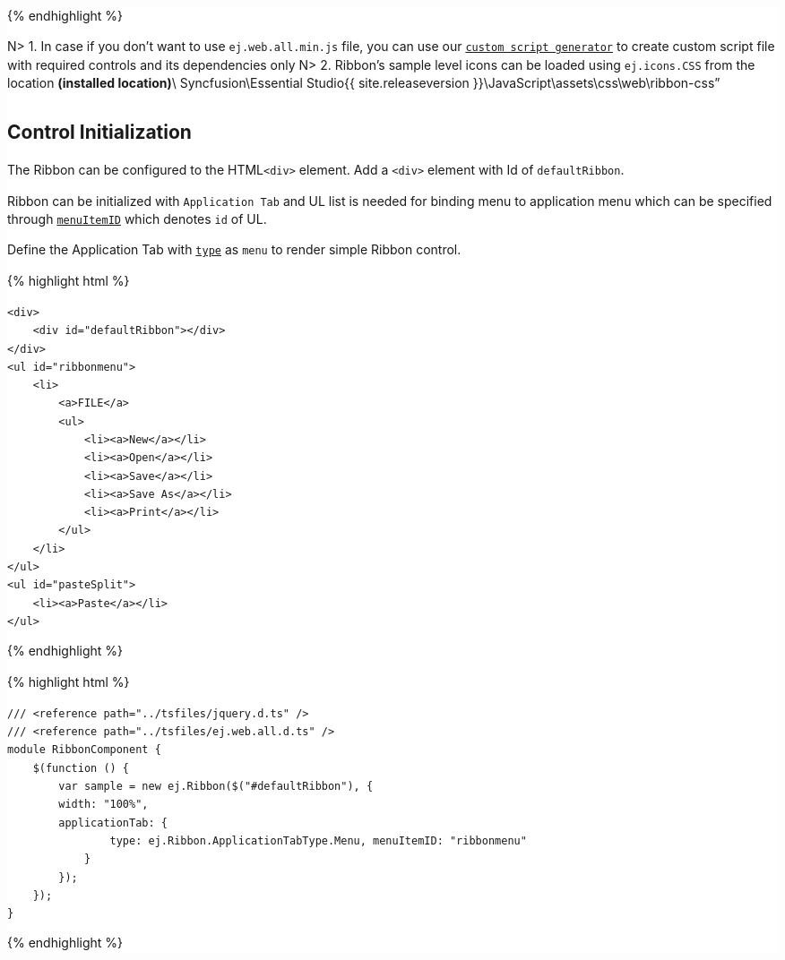 {% endhighlight %}

N> 1. In case if you don’t want to use `ej.web.all.min.js` file, you can use our [`custom script generator`](http://help.syncfusion.com/js/api/ejribbon#requires) to create custom script file with required controls and its dependencies only
N> 2. Ribbon’s sample level icons can be loaded using `ej.icons.CSS` from the location **(installed location)**\ Syncfusion\Essential Studio\{{ site.releaseversion }}\JavaScript\assets\css\web\ribbon-css”


## Control Initialization

The Ribbon can be configured to the HTML`<div>` element. Add a `<div>` element with Id of `defaultRibbon`. 

Ribbon can be initialized with `Application Tab` and UL list is needed for binding menu to application menu which can be specified through [`menuItemID`](http://help.syncfusion.com/js/api/ejribbon#members:applicationtab-menuitemid) which denotes `id` of UL.

Define the Application Tab with [`type`](http://help.syncfusion.com/js/api/ejribbon#members:applicationtab-type) as `menu` to render simple Ribbon control.


{% highlight html %}

    <div>
        <div id="defaultRibbon"></div>
    </div>
    <ul id="ribbonmenu">
        <li>
            <a>FILE</a>
            <ul>
                <li><a>New</a></li>
                <li><a>Open</a></li>
                <li><a>Save</a></li>
                <li><a>Save As</a></li>
                <li><a>Print</a></li>
            </ul>
        </li>
    </ul>
    <ul id="pasteSplit">
        <li><a>Paste</a></li>
    </ul>
            
{% endhighlight %}

{% highlight html %}

    /// <reference path="../tsfiles/jquery.d.ts" />
    /// <reference path="../tsfiles/ej.web.all.d.ts" />
    module RibbonComponent {
        $(function () {
            var sample = new ej.Ribbon($("#defaultRibbon"), {
            width: "100%",
            applicationTab: {
                    type: ej.Ribbon.ApplicationTabType.Menu, menuItemID: "ribbonmenu"
                }
            });
        });
    }

{% endhighlight %}
